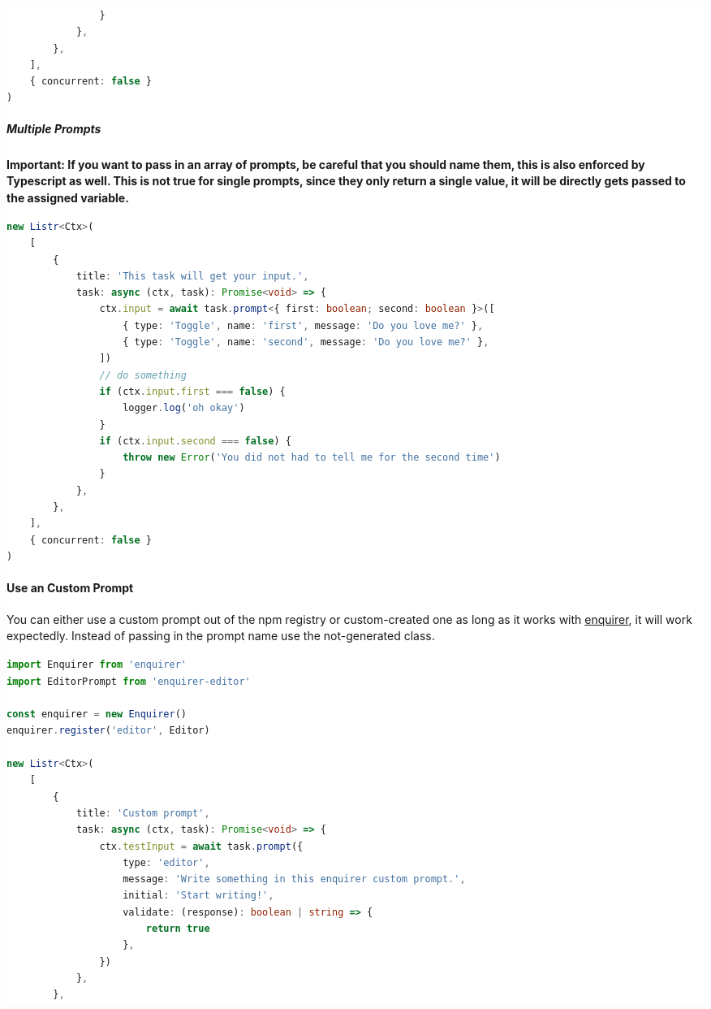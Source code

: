 ```typescript
				}
			},
		},
	],
	{ concurrent: false }
)
```

##### Multiple Prompts

**Important: If you want to pass in an array of prompts, be careful that you should name them, this is also enforced by Typescript as well. This is not true for single prompts, since they only return a single value, it will be directly gets passed to the assigned variable.**

```typescript
new Listr<Ctx>(
	[
		{
			title: 'This task will get your input.',
			task: async (ctx, task): Promise<void> => {
				ctx.input = await task.prompt<{ first: boolean; second: boolean }>([
					{ type: 'Toggle', name: 'first', message: 'Do you love me?' },
					{ type: 'Toggle', name: 'second', message: 'Do you love me?' },
				])
				// do something
				if (ctx.input.first === false) {
					logger.log('oh okay')
				}
				if (ctx.input.second === false) {
					throw new Error('You did not had to tell me for the second time')
				}
			},
		},
	],
	{ concurrent: false }
)
```

#### Use an Custom Prompt

You can either use a custom prompt out of the npm registry or custom-created one as long as it works with [enquirer](https://www.npmjs.com/package/enquirer), it will work expectedly. Instead of passing in the prompt name use the not-generated class.

```typescript
import Enquirer from 'enquirer'
import EditorPrompt from 'enquirer-editor'

const enquirer = new Enquirer()
enquirer.register('editor', Editor)

new Listr<Ctx>(
	[
		{
			title: 'Custom prompt',
			task: async (ctx, task): Promise<void> => {
				ctx.testInput = await task.prompt({
					type: 'editor',
					message: 'Write something in this enquirer custom prompt.',
					initial: 'Start writing!',
					validate: (response): boolean | string => {
						return true
					},
				})
			},
		},
```